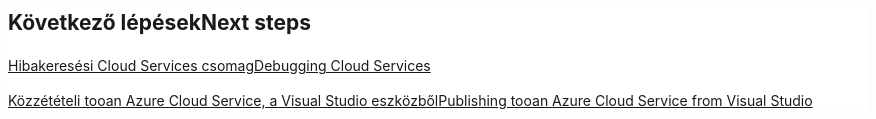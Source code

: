 ## <a name="next-steps"></a><span data-ttu-id="3302a-189">Következő lépések</span><span class="sxs-lookup"><span data-stu-id="3302a-189">Next steps</span></span>
[<span data-ttu-id="3302a-190">Hibakeresési Cloud Services csomag</span><span class="sxs-lookup"><span data-stu-id="3302a-190">Debugging Cloud Services</span></span>](https://msdn.microsoft.com/library/azure/ee405479.aspx)

[<span data-ttu-id="3302a-191">Közzétételi tooan Azure Cloud Service, a Visual Studio eszközből</span><span class="sxs-lookup"><span data-stu-id="3302a-191">Publishing tooan Azure Cloud Service from Visual Studio</span></span>](https://msdn.microsoft.com/library/azure/ee460772.aspx)

